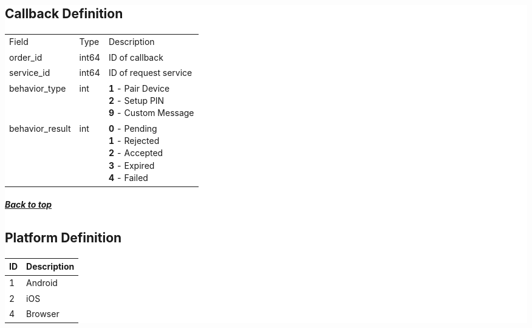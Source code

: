 <a name="callback-definition"></a>
## Callback Definition

<table>
  <tr>
    <td>Field</td>
    <td>Type</td>
    <td>Description</td>
  </tr>
  <tr>
    <td>order_id</td>
    <td> int64 </td>
    <td>ID of callback</td>
  </tr>
  <tr>
    <td>service_id</td>
    <td>int64</td>
    <td>ID of request service</td>
  </tr>
  <tr>
    <td>behavior_type</td>
    <td>int</td>
    <td rowspan="3">
      <b>1</b> - Pair Device<br>
      <b>2</b> - Setup PIN<br>
      <b>9</b> - Custom Message<br>
    </td>
  </tr>
  <tr/><tr/>
  <tr>
    <td>behavior_result</td>
    <td>int</td>
    <td rowspan="5">
      <b>0</b> - Pending<br>
      <b>1</b> - Rejected<br>
      <b>2</b> - Accepted<br>
      <b>3</b> - Expired<br>
      <b>4</b> - Failed
    </td>
  </tr>
</table>

##### [Back to top](#table-of-contents)

<a name="platform-definition"></a>
## Platform Definition

| ID   | Description |
| :--- | :---        |
| 1  | Android |
| 2  | iOS |
| 4  | Browser |
